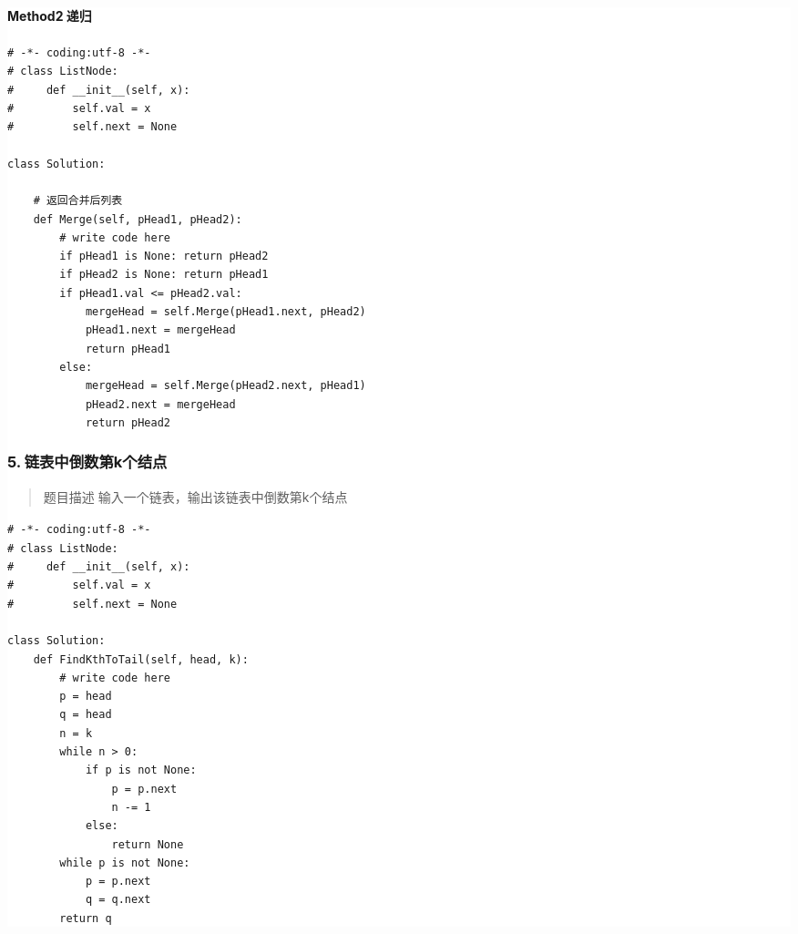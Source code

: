 #### Method2 递归

```
# -*- coding:utf-8 -*-
# class ListNode:
#     def __init__(self, x):
#         self.val = x
#         self.next = None

class Solution:

    # 返回合并后列表
    def Merge(self, pHead1, pHead2):
        # write code here
        if pHead1 is None: return pHead2
        if pHead2 is None: return pHead1
        if pHead1.val <= pHead2.val:
            mergeHead = self.Merge(pHead1.next, pHead2)
            pHead1.next = mergeHead
            return pHead1
        else:
            mergeHead = self.Merge(pHead2.next, pHead1)
            pHead2.next = mergeHead
            return pHead2
```

### 5. 链表中倒数第k个结点

>题目描述
>输入一个链表，输出该链表中倒数第k个结点


```
# -*- coding:utf-8 -*-
# class ListNode:
#     def __init__(self, x):
#         self.val = x
#         self.next = None

class Solution:
    def FindKthToTail(self, head, k):
        # write code here
        p = head
        q = head
        n = k
        while n > 0:
            if p is not None:
                p = p.next
                n -= 1
            else:
                return None
        while p is not None:
            p = p.next
            q = q.next
        return q
```
